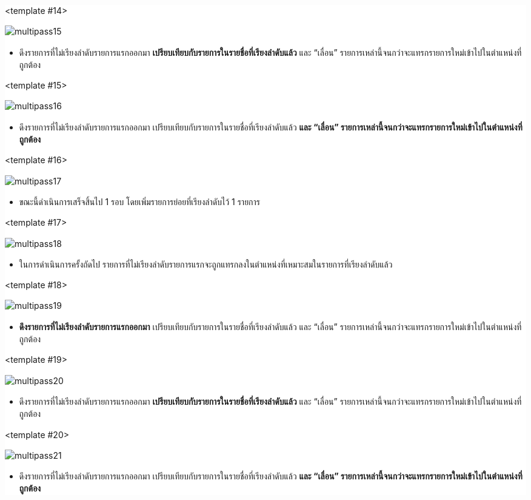 <template #14>

![multipass15](/images/chapter8/multipass15.png)
- ดึงรายการที่ไม่เรียงลำดับรายการแรกออกมา
**เปรียบเทียบกับรายการในรายชื่อที่เรียงลำดับแล้ว**
และ “เลื่อน” รายการเหล่านี้จนกว่าจะแทรกรายการใหม่เข้าไปในตำแหน่งที่ถูกต้อง
</template>

<template #15>

![multipass16](/images/chapter8/multipass16.png)
- ดึงรายการที่ไม่เรียงลำดับรายการแรกออกมา
เปรียบเทียบกับรายการในรายชื่อที่เรียงลำดับแล้ว
**และ “เลื่อน” รายการเหล่านี้จนกว่าจะแทรกรายการใหม่เข้าไปในตำแหน่งที่ถูกต้อง**
</template>

<template #16>

![multipass17](/images/chapter8/multipass17.png)
- ขณะนี้ดำเนินการเสร็จสิ้นไป 1 รอบ โดยเพิ่มรายการย่อยที่เรียงลำดับไว้ 1 รายการ
</template>

<template #17>

![multipass18](/images/chapter8/multipass18.png)
- ในการดำเนินการครั้งถัดไป รายการที่ไม่เรียงลำดับรายการแรกจะถูกแทรกลงในตำแหน่งที่เหมาะสมในรายการที่เรียงลำดับแล้ว
</template>

<template #18>

![multipass19](/images/chapter8/multipass19.png)
- **ดึงรายการที่ไม่เรียงลำดับรายการแรกออกมา**
เปรียบเทียบกับรายการในรายชื่อที่เรียงลำดับแล้ว
และ “เลื่อน” รายการเหล่านี้จนกว่าจะแทรกรายการใหม่เข้าไปในตำแหน่งที่ถูกต้อง
</template>

<template #19>

![multipass20](/images/chapter8/multipass20.png)
- ดึงรายการที่ไม่เรียงลำดับรายการแรกออกมา
**เปรียบเทียบกับรายการในรายชื่อที่เรียงลำดับแล้ว**
และ “เลื่อน” รายการเหล่านี้จนกว่าจะแทรกรายการใหม่เข้าไปในตำแหน่งที่ถูกต้อง
</template>

<template #20>

![multipass21](/images/chapter8/multipass21.png)
- ดึงรายการที่ไม่เรียงลำดับรายการแรกออกมา
เปรียบเทียบกับรายการในรายชื่อที่เรียงลำดับแล้ว
**และ “เลื่อน” รายการเหล่านี้จนกว่าจะแทรกรายการใหม่เข้าไปในตำแหน่งที่ถูกต้อง**
</template>
